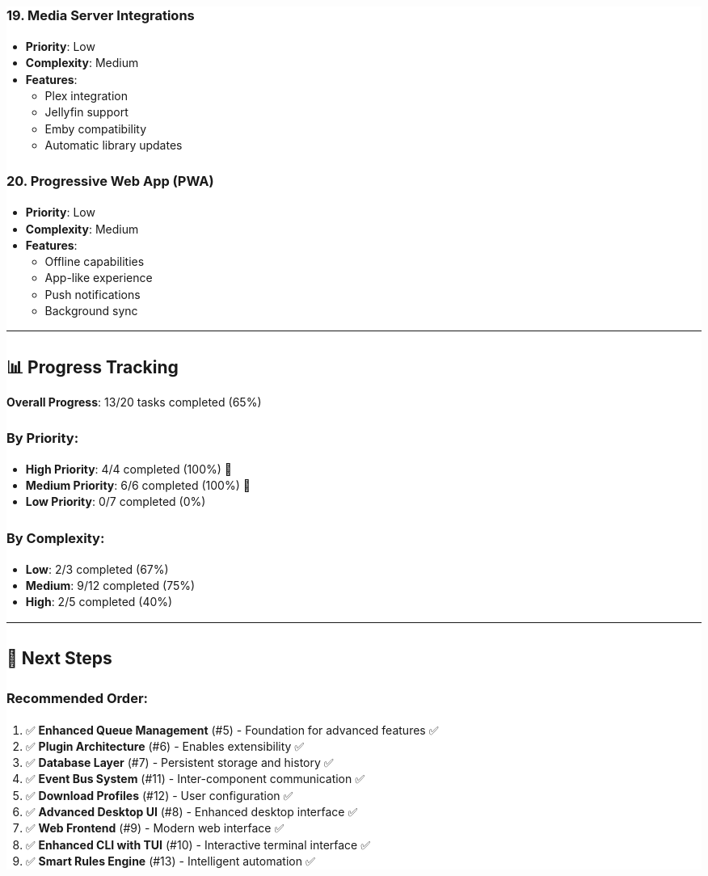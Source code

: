 ### 19. Media Server Integrations
- **Priority**: Low
- **Complexity**: Medium
- **Features**:
  - Plex integration
  - Jellyfin support
  - Emby compatibility
  - Automatic library updates

### 20. Progressive Web App (PWA)
- **Priority**: Low
- **Complexity**: Medium
- **Features**:
  - Offline capabilities
  - App-like experience
  - Push notifications
  - Background sync

---

## 📊 Progress Tracking

**Overall Progress**: 13/20 tasks completed (65%)

### By Priority:
- **High Priority**: 4/4 completed (100%) 🎉
- **Medium Priority**: 6/6 completed (100%) 🎉
- **Low Priority**: 0/7 completed (0%)

### By Complexity:
- **Low**: 2/3 completed (67%)
- **Medium**: 9/12 completed (75%)
- **High**: 2/5 completed (40%)

---

## 🎯 Next Steps

### Recommended Order:
1. ✅ **Enhanced Queue Management** (#5) - Foundation for advanced features ✅
2. ✅ **Plugin Architecture** (#6) - Enables extensibility ✅
3. ✅ **Database Layer** (#7) - Persistent storage and history ✅
4. ✅ **Event Bus System** (#11) - Inter-component communication ✅
5. ✅ **Download Profiles** (#12) - User configuration ✅
6. ✅ **Advanced Desktop UI** (#8) - Enhanced desktop interface ✅
7. ✅ **Web Frontend** (#9) - Modern web interface ✅
8. ✅ **Enhanced CLI with TUI** (#10) - Interactive terminal interface ✅
9. ✅ **Smart Rules Engine** (#13) - Intelligent automation ✅
